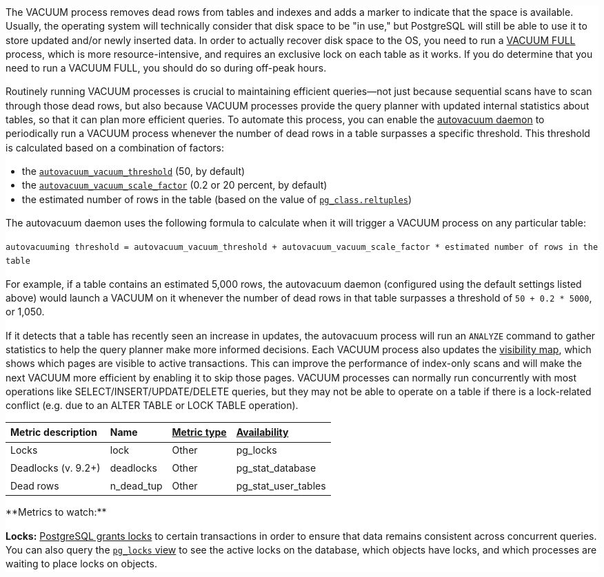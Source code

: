 The VACUUM process removes dead rows from tables and indexes and adds a marker to indicate that the space is available. Usually, the operating system will technically consider that disk space to be "in use," but PostgreSQL will still be able to use it to store updated and/or newly inserted data. In order to actually recover disk space to the OS, you need to run a [VACUUM FULL](https://www.postgresql.org/docs/9.6/static/routine-vacuuming.html) process, which is more resource-intensive, and requires an exclusive lock on each table as it works. If you do determine that you need to run a VACUUM FULL, you should do so during off-peak hours.

Routinely running VACUUM processes is crucial to maintaining efficient queries—not just because sequential scans have to scan through those dead rows, but also because VACUUM processes provide the query planner with updated internal statistics about tables, so that it can plan more efficient queries. To automate this process, you can enable the [autovacuum daemon][autovacuum-docs] to periodically run a VACUUM process whenever the number of dead rows in a table surpasses a specific threshold. This threshold is calculated based on a combination of factors:

- the [`autovacuum_vacuum_threshold`](https://www.postgresql.org/docs/current/static/runtime-config-autovacuum.html#GUC-AUTOVACUUM-VACUUM-THRESHOLD) (50, by default) 
- the [`autovacuum_vacuum_scale_factor`](https://www.postgresql.org/docs/current/static/runtime-config-autovacuum.html#GUC-AUTOVACUUM-VACUUM-SCALE-FACTOR) (0.2 or 20 percent, by default) 
- the estimated number of rows in the table (based on the value of [`pg_class.reltuples`][pgclass-docs])

The autovacuum daemon uses the following formula to calculate when it will trigger a VACUUM process on any particular table:

``` 
autovacuuming threshold = autovacuum_vacuum_threshold + autovacuum_vacuum_scale_factor * estimated number of rows in the table
```

For example, if a table contains an estimated 5,000 rows, the autovacuum daemon (configured using the default settings listed above) would launch a VACUUM on it whenever the number of dead rows in that table surpasses a threshold of `50 + 0.2 * 5000`, or 1,050.

If it detects that a table has recently seen an increase in updates, the autovacuum process will run an `ANALYZE` command to gather statistics to help the query planner make more informed decisions. Each VACUUM process also updates the [visibility map](https://www.postgresql.org/docs/current/static/storage-vm.html), which shows which pages are visible to active transactions. This can improve the performance of index-only scans and will make the next VACUUM more efficient by enabling it to skip those pages. VACUUM processes can normally run concurrently with most operations like SELECT/INSERT/UPDATE/DELETE queries, but they may not be able to operate on a table if there is a lock-related conflict (e.g. due to an ALTER TABLE or LOCK TABLE operation).


| **Metric description**  | **Name** | [**Metric type**][monitoring-101-blog] | [**Availability**][part-2] |
| :------------ | :----------- | :------------------- | :------------------- |
| Locks     | lock         | Other |  pg_locks | 
| Deadlocks (v. 9.2+)     | deadlocks      | Other |  pg_stat_database | 
| Dead rows     | n_dead_tup          | Other |  pg_stat_user_tables | 

<div id="locks"></div>
**Metrics to watch:**  

**Locks:** [PostgreSQL grants locks](https://www.postgresql.org/docs/current/static/explicit-locking.html) to certain transactions in order to ensure that data remains consistent across concurrent queries. You can also query the [`pg_locks` view][pg-locks] to see the active locks on the database, which objects have locks, and which processes are waiting to place locks on objects.


[postgres-scalable]: https://www.postgresql.org/about/
[stats-collector-docs]: https://www.postgresql.org/docs/current/static/monitoring-stats.html
[monitoring-101-blog]: https://www.datadoghq.com/blog/monitoring-101-collecting-data/
[planner-docs]: https://www.postgresql.org/docs/current/static/planner-optimizer.html
[tuple-header]: https://github.com/postgres/postgres/blob/master/src/include/access/htup_details.h#L142
[explain-docs]: https://www.postgresql.org/docs/current/static/using-explain.html
[mvcc-docs]: https://www.postgresql.org/docs/current/static/mvcc-intro.html
[toast-docs]: https://www.postgresql.org/docs/current/static/storage-toast.html
[pg-locks]: https://www.postgresql.org/docs/current/static/view-pg-locks.html
[wal-docs]: https://www.postgresql.org/docs/current/static/wal-intro.html
[checkpoint-docs]: https://www.postgresql.org/docs/current/static/wal-configuration.html
[pgbouncer]: https://pgbouncer.github.io/
[postgres-availability-docs]: https://www.postgresql.org/docs/current/static/different-replication-solutions.html
[postgres-10-release]: https://www.postgresql.org/docs/current/static/release-10.html
[explain-depesz]: https://explain.depesz.com/
[random-page-cost]: https://www.postgresql.org/docs/current/static/runtime-config-query.html#GUC-RANDOM-PAGE-COST
[shared-buffers]: https://www.postgresql.org/docs/current/static/runtime-config-resource.html#GUC-SHARED-BUFFERS
[postgresql-partitioning]: https://www.postgresql.org/docs/current/static/ddl-partitioning.html
[pt-2-bgwriter]: /blog/postgresql-monitoring-tools/#pg-stat-bgwriter
[pt-2-pgstatio]: /blog/postgresql-monitoring-tools/#pg-statio-user-tables
[internal-statistics-docs]: https://www.postgresql.org/docs/current/static/planner-stats.html
[part-2]: /blog/postgresql-monitoring-tools
[part-3]: /blog/collect-postgresql-data-with-datadog
[autovacuum-docs]: https://www.postgresql.org/docs/current/static/routine-vacuuming.html#AUTOVACUUM
[pgclass-docs]: https://www.postgresql.org/docs/current/static/catalog-pg-class.html